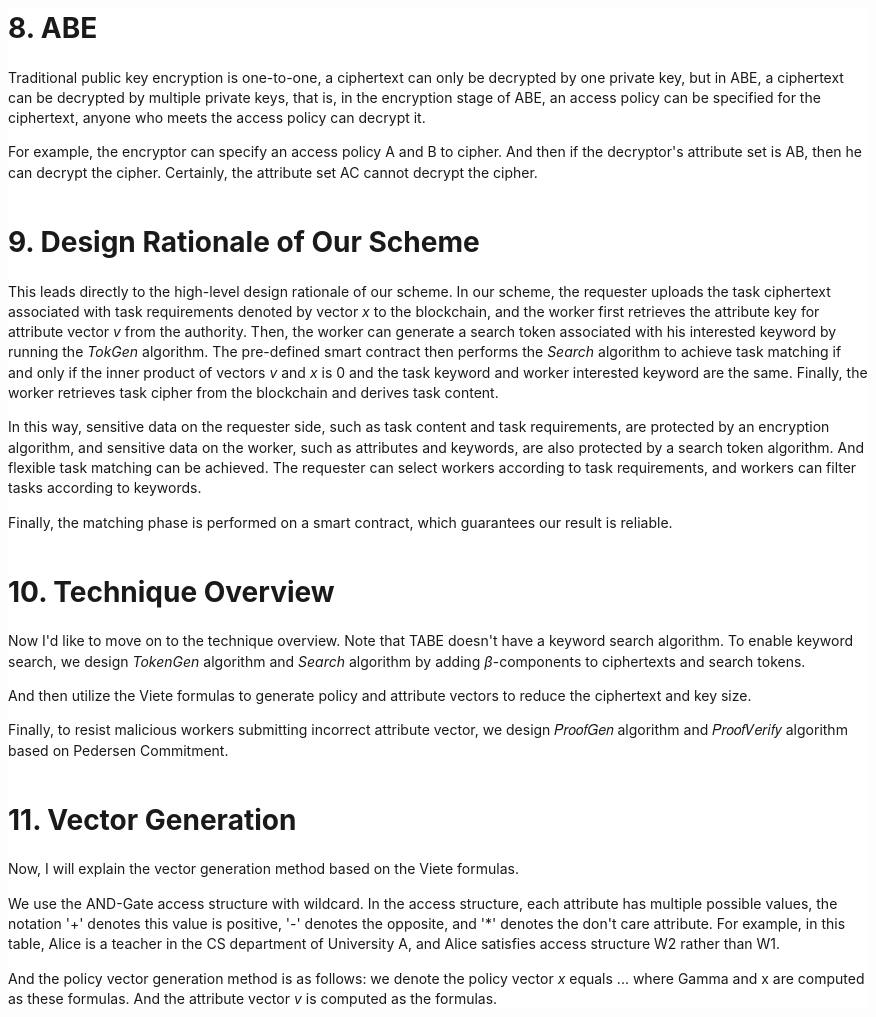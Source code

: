 # 8. ABE
Traditional public key encryption is one-to-one, a ciphertext can only be decrypted by one private key, but in ABE, a ciphertext can be decrypted by multiple private keys, that is, in the encryption stage of ABE, an access policy can be specified for the ciphertext, anyone who meets the access policy can decrypt it.

For example, the encryptor can specify an access policy A and B to cipher. And then if the decryptor's attribute set is AB, then he can decrypt the cipher. Certainly, the attribute set AC cannot decrypt the cipher.

# 9. Design Rationale of Our Scheme
This leads directly to the high-level design rationale of our scheme. In our scheme, the requester uploads the task ciphertext associated with task requirements denoted by vector $x$ to the blockchain, and the worker first retrieves the attribute key for attribute vector $v$ from the authority. Then, the worker can generate a search token associated with his interested keyword by running the $TokGen$ algorithm. The pre-defined smart contract then performs the $Search$ algorithm to achieve task matching if and only if the inner product of vectors $v$ and $x$ is $0$ and the task keyword and worker interested keyword are the same. Finally, the worker retrieves task cipher from the blockchain and derives task content. 

In this way, sensitive data on the requester side, such as task content and task requirements, are protected by an encryption algorithm, and sensitive data on the worker, such as attributes and keywords, are also protected by a search token algorithm. And flexible task matching can be achieved. The requester can select workers according to task requirements, and workers can filter tasks according to keywords.

Finally, the matching phase is performed on a smart contract, which guarantees our result is reliable.

# 10. Technique Overview
Now I'd like to move on to the technique overview. Note that TABE doesn't have a keyword search algorithm. To enable keyword search, we design $TokenGen$ algorithm and $Search$ algorithm by adding $\beta$-components to ciphertexts and search tokens. 

And then utilize the Viete formulas to generate policy and attribute vectors to reduce the ciphertext and key size. 

Finally, to resist malicious workers submitting incorrect attribute vector, we design 𝑃𝑟𝑜𝑜𝑓𝐺𝑒𝑛 algorithm and 𝑃𝑟𝑜𝑜𝑓𝑉𝑒𝑟𝑖𝑓𝑦 algorithm based on Pedersen Commitment.

# 11. Vector Generation

Now, I will explain the vector generation method based on the Viete formulas. 

We use the AND-Gate access structure with wildcard. In the access structure, each attribute has multiple possible values, the notation '+' denotes this value is positive, '-' denotes the opposite, and '*' denotes the don't care attribute. For example, in this table, Alice is a teacher in the CS department of University A, and Alice satisfies access structure W2 rather than W1. 

And the policy vector generation method is as follows:
we denote the policy vector $x$ equals ... where Gamma and x are computed as these formulas. And the attribute vector $v$ is computed as the formulas. 
